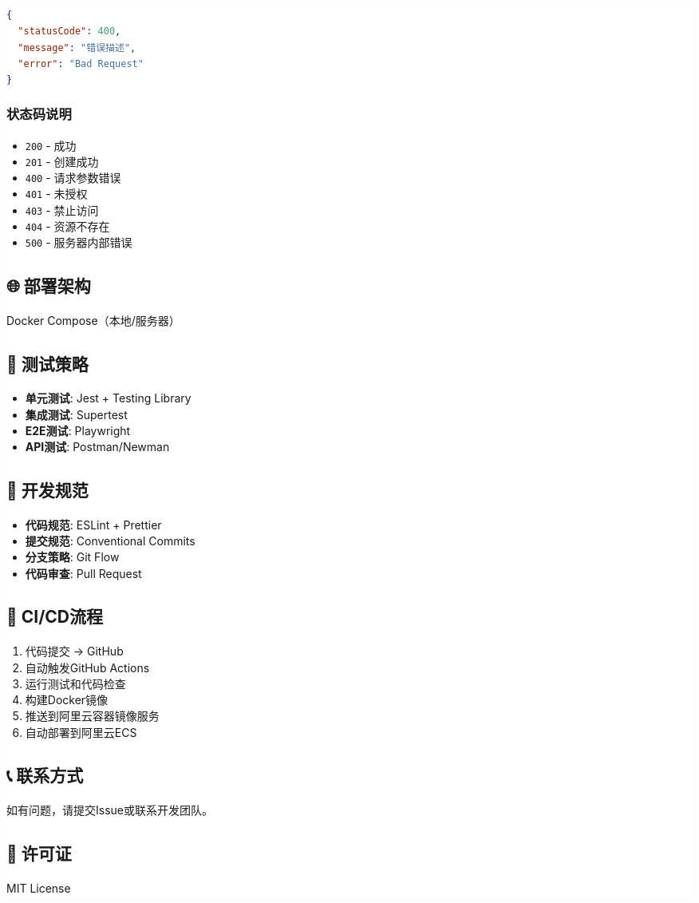 ```json
{
  "statusCode": 400,
  "message": "错误描述",
  "error": "Bad Request"
}
```

### 状态码说明

- `200` - 成功
- `201` - 创建成功
- `400` - 请求参数错误
- `401` - 未授权
- `403` - 禁止访问
- `404` - 资源不存在
- `500` - 服务器内部错误

## 🌐 部署架构

Docker Compose（本地/服务器）


## 🧪 测试策略

- **单元测试**: Jest + Testing Library
- **集成测试**: Supertest
- **E2E测试**: Playwright
- **API测试**: Postman/Newman

## 📝 开发规范

- **代码规范**: ESLint + Prettier
- **提交规范**: Conventional Commits
- **分支策略**: Git Flow
- **代码审查**: Pull Request

## 🔄 CI/CD流程

1. 代码提交 → GitHub
2. 自动触发GitHub Actions
3. 运行测试和代码检查
4. 构建Docker镜像
5. 推送到阿里云容器镜像服务
6. 自动部署到阿里云ECS

## 📞 联系方式

如有问题，请提交Issue或联系开发团队。

## 📄 许可证

MIT License
